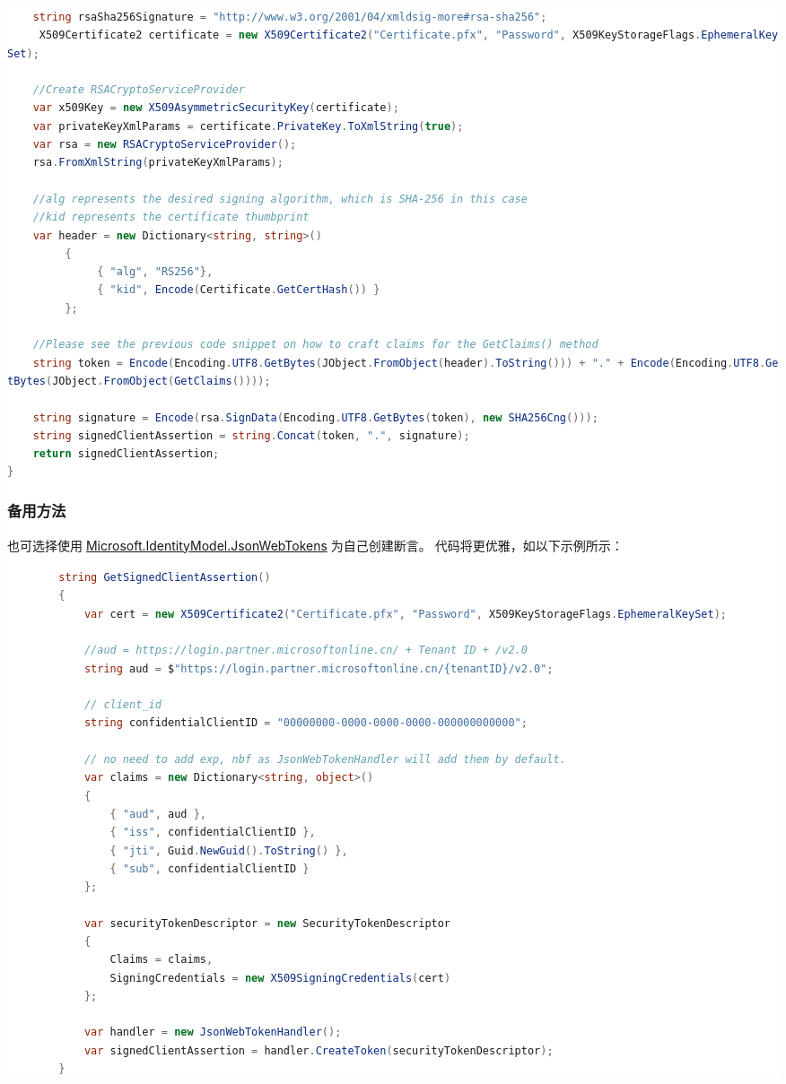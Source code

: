 ```csharp
    string rsaSha256Signature = "http://www.w3.org/2001/04/xmldsig-more#rsa-sha256";
     X509Certificate2 certificate = new X509Certificate2("Certificate.pfx", "Password", X509KeyStorageFlags.EphemeralKeySet);

    //Create RSACryptoServiceProvider
    var x509Key = new X509AsymmetricSecurityKey(certificate);
    var privateKeyXmlParams = certificate.PrivateKey.ToXmlString(true);
    var rsa = new RSACryptoServiceProvider();
    rsa.FromXmlString(privateKeyXmlParams);

    //alg represents the desired signing algorithm, which is SHA-256 in this case
    //kid represents the certificate thumbprint
    var header = new Dictionary<string, string>()
         {
              { "alg", "RS256"},
              { "kid", Encode(Certificate.GetCertHash()) }
         };

    //Please see the previous code snippet on how to craft claims for the GetClaims() method
    string token = Encode(Encoding.UTF8.GetBytes(JObject.FromObject(header).ToString())) + "." + Encode(Encoding.UTF8.GetBytes(JObject.FromObject(GetClaims())));

    string signature = Encode(rsa.SignData(Encoding.UTF8.GetBytes(token), new SHA256Cng()));
    string signedClientAssertion = string.Concat(token, ".", signature);
    return signedClientAssertion;
}
```

### <a name="alternative-method"></a>备用方法

也可选择使用 [Microsoft.IdentityModel.JsonWebTokens](https://www.nuget.org/packages/Microsoft.IdentityModel.JsonWebTokens/) 为自己创建断言。 代码将更优雅，如以下示例所示：

```csharp
        string GetSignedClientAssertion()
        {
            var cert = new X509Certificate2("Certificate.pfx", "Password", X509KeyStorageFlags.EphemeralKeySet);

            //aud = https://login.partner.microsoftonline.cn/ + Tenant ID + /v2.0
            string aud = $"https://login.partner.microsoftonline.cn/{tenantID}/v2.0";

            // client_id
            string confidentialClientID = "00000000-0000-0000-0000-000000000000";

            // no need to add exp, nbf as JsonWebTokenHandler will add them by default.
            var claims = new Dictionary<string, object>()
            {
                { "aud", aud },
                { "iss", confidentialClientID },
                { "jti", Guid.NewGuid().ToString() },
                { "sub", confidentialClientID }
            };

            var securityTokenDescriptor = new SecurityTokenDescriptor
            {
                Claims = claims,
                SigningCredentials = new X509SigningCredentials(cert)
            };

            var handler = new JsonWebTokenHandler();
            var signedClientAssertion = handler.CreateToken(securityTokenDescriptor);
        }
```
